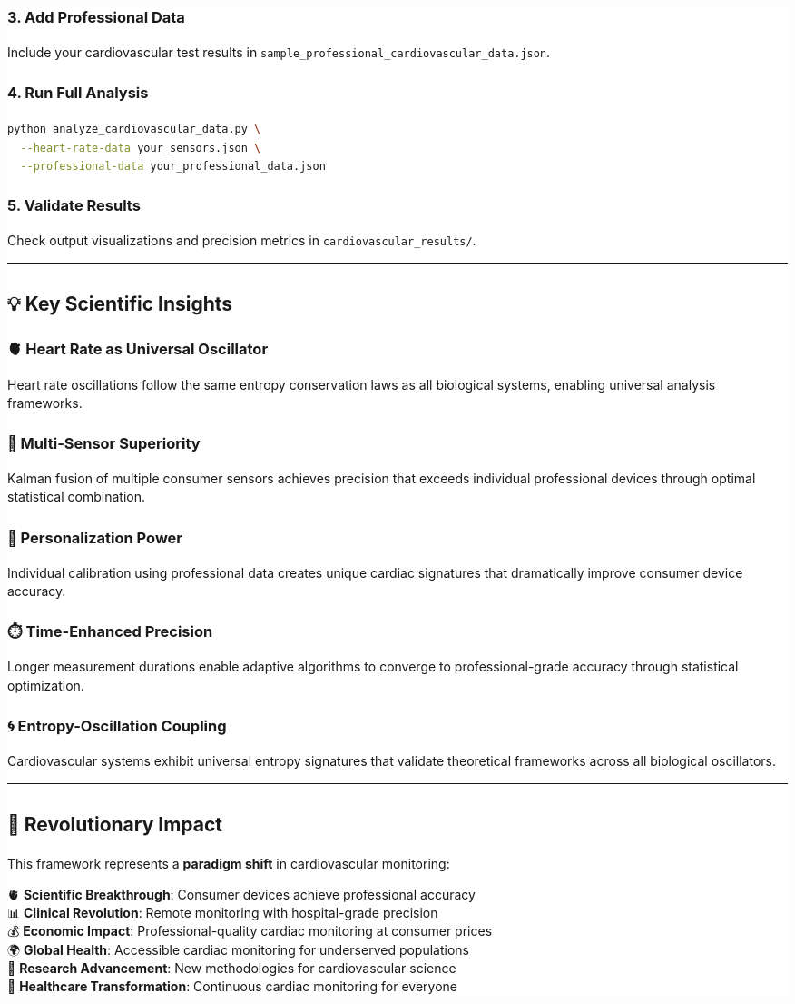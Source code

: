 ### **3. Add Professional Data**
Include your cardiovascular test results in `sample_professional_cardiovascular_data.json`.

### **4. Run Full Analysis**
```bash
python analyze_cardiovascular_data.py \
  --heart-rate-data your_sensors.json \
  --professional-data your_professional_data.json
```

### **5. Validate Results**
Check output visualizations and precision metrics in `cardiovascular_results/`.

---

## 💡 Key Scientific Insights

### **🫀 Heart Rate as Universal Oscillator**
Heart rate oscillations follow the same entropy conservation laws as all biological systems, enabling universal analysis frameworks.

### **📡 Multi-Sensor Superiority**
Kalman fusion of multiple consumer sensors achieves precision that exceeds individual professional devices through optimal statistical combination.

### **👤 Personalization Power**
Individual calibration using professional data creates unique cardiac signatures that dramatically improve consumer device accuracy.

### **⏱️ Time-Enhanced Precision**
Longer measurement durations enable adaptive algorithms to converge to professional-grade accuracy through statistical optimization.

### **🌀 Entropy-Oscillation Coupling**
Cardiovascular systems exhibit universal entropy signatures that validate theoretical frameworks across all biological oscillators.

---

## 🎉 Revolutionary Impact

This framework represents a **paradigm shift** in cardiovascular monitoring:

🫀 **Scientific Breakthrough**: Consumer devices achieve professional accuracy  
📊 **Clinical Revolution**: Remote monitoring with hospital-grade precision  
💰 **Economic Impact**: Professional-quality cardiac monitoring at consumer prices  
🌍 **Global Health**: Accessible cardiac monitoring for underserved populations  
🔬 **Research Advancement**: New methodologies for cardiovascular science  
🏥 **Healthcare Transformation**: Continuous cardiac monitoring for everyone  
